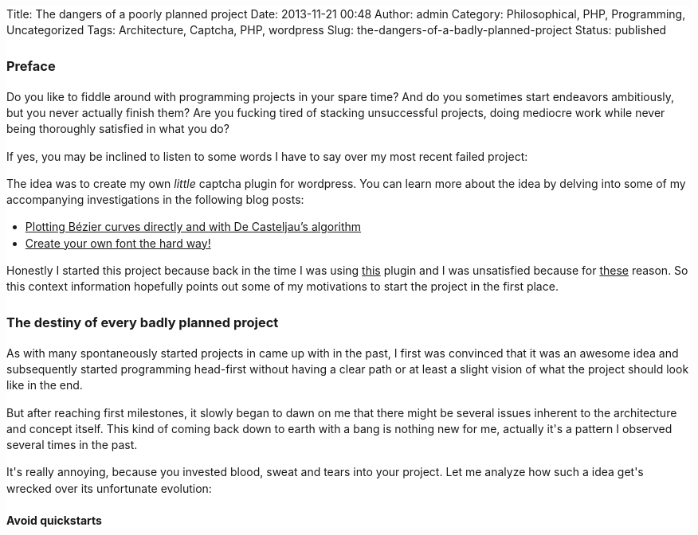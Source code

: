 Title: The dangers of a poorly planned project
Date: 2013-11-21 00:48
Author: admin
Category: Philosophical, PHP, Programming, Uncategorized
Tags: Architecture, Captcha, PHP, wordpress
Slug: the-dangers-of-a-badly-planned-project
Status: published

### Preface

Do you like to fiddle around with programming projects in your spare
time? And do you sometimes start endeavors ambitiously, but you never
actually finish them? Are you fucking tired of stacking unsuccessful
projects, doing mediocre work while never being thoroughly satisfied in
what you do?

If yes, you may be inclined to listen to some words I have to say over
my most recent failed project:

The idea was to create my own *little* captcha plugin for wordpress. You
can learn more about the idea by delving into some of my accompanying
investigations in the following blog posts:

-   [Plotting Bézier curves directly and with De Casteljau’s
    algorithm](http://incolumitas.com/2013/10/06/plotting-bezier-curves/)
-   [Create your own font the hard
    way!](http://incolumitas.com/2013/10/16/create-your-own-font-the-hard-way/)

Honestly I started this project because back in the time I was using
[this](wordpress.org/plugins/captcha/‎ "captcha") plugin and I was
unsatisfied because for
[these](http://incolumitas.com/2013/11/04/a-tale-of-a-twofold-broken-wordpress-captcha-plugin/ "captcha is broken")
reason. So this context information hopefully points out some of my
motivations to start the project in the first place.

### The destiny of every badly planned project

As with many spontaneously started projects in came up with in the past,
I first was convinced that it was an awesome idea and subsequently
started programming head-first without having a clear path or at least a
slight vision of what the project should look like in the end.

But after reaching first milestones, it slowly began to dawn on me that
there might be several issues inherent to the architecture and concept
itself. This kind of coming back down to earth with a bang is nothing
new for me, actually it's a pattern I observed several times in the
past.

It's really annoying, because you invested blood, sweat and tears into
your project. Let me analyze how such a idea get's wrecked over its
unfortunate evolution:

#### Avoid quickstarts
